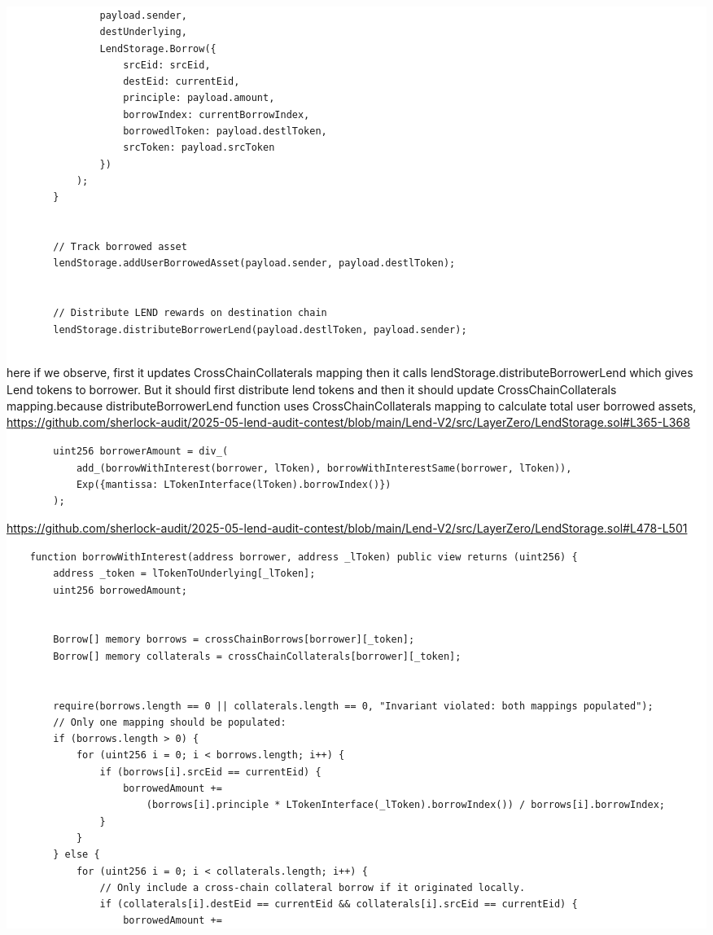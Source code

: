 ```solidity
                payload.sender,
                destUnderlying,
                LendStorage.Borrow({
                    srcEid: srcEid,
                    destEid: currentEid,
                    principle: payload.amount,
                    borrowIndex: currentBorrowIndex,
                    borrowedlToken: payload.destlToken,
                    srcToken: payload.srcToken
                })
            );
        }


        // Track borrowed asset
        lendStorage.addUserBorrowedAsset(payload.sender, payload.destlToken);


        // Distribute LEND rewards on destination chain
        lendStorage.distributeBorrowerLend(payload.destlToken, payload.sender);


```
here if we observe, first it updates CrossChainCollaterals mapping then it calls  lendStorage.distributeBorrowerLend which gives Lend tokens to borrower.
But it should first distribute lend tokens and then it should update CrossChainCollaterals mapping.because distributeBorrowerLend function uses CrossChainCollaterals mapping to calculate total user borrowed assets,
https://github.com/sherlock-audit/2025-05-lend-audit-contest/blob/main/Lend-V2/src/LayerZero/LendStorage.sol#L365-L368
```solidity
        uint256 borrowerAmount = div_(
            add_(borrowWithInterest(borrower, lToken), borrowWithInterestSame(borrower, lToken)),
            Exp({mantissa: LTokenInterface(lToken).borrowIndex()})
        );
```
https://github.com/sherlock-audit/2025-05-lend-audit-contest/blob/main/Lend-V2/src/LayerZero/LendStorage.sol#L478-L501
```solidity
    function borrowWithInterest(address borrower, address _lToken) public view returns (uint256) {
        address _token = lTokenToUnderlying[_lToken];
        uint256 borrowedAmount;


        Borrow[] memory borrows = crossChainBorrows[borrower][_token];
        Borrow[] memory collaterals = crossChainCollaterals[borrower][_token];


        require(borrows.length == 0 || collaterals.length == 0, "Invariant violated: both mappings populated");
        // Only one mapping should be populated:
        if (borrows.length > 0) {
            for (uint256 i = 0; i < borrows.length; i++) {
                if (borrows[i].srcEid == currentEid) {
                    borrowedAmount +=
                        (borrows[i].principle * LTokenInterface(_lToken).borrowIndex()) / borrows[i].borrowIndex;
                }
            }
        } else {
            for (uint256 i = 0; i < collaterals.length; i++) {
                // Only include a cross-chain collateral borrow if it originated locally.
                if (collaterals[i].destEid == currentEid && collaterals[i].srcEid == currentEid) {
                    borrowedAmount +=
```